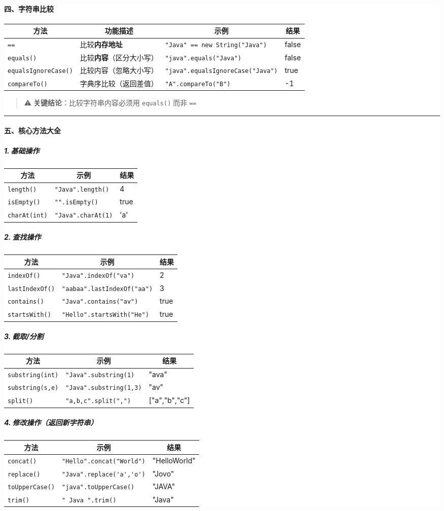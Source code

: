#### **四、字符串比较**  
| 方法                     | 功能描述                          | 示例                                  | 结果  |
|--------------------------|-----------------------------------|---------------------------------------|-------|
| `==`                     | 比较**内存地址**                  | `"Java" == new String("Java")`        | false |
| `equals()`               | 比较**内容**（区分大小写）        | `"java".equals("Java")`               | false |
| `equalsIgnoreCase()`     | 比较内容（忽略大小写）            | `"java".equalsIgnoreCase("Java")`     | true  |
| `compareTo()`            | 字典序比较（返回差值）            | `"A".compareTo("B")`                  | -1    |

> ⚠️ **关键结论**：比较字符串内容必须用 `equals()` 而非 `==`

---

#### **五、核心方法大全**  
##### **1. 基础操作**  
| 方法               | 示例                          | 结果            |
|--------------------|-------------------------------|-----------------|
| `length()`         | `"Java".length()`             | 4               |
| `isEmpty()`        | `"".isEmpty()`                | true            |
| `charAt(int)`      | `"Java".charAt(1)`            | 'a'             |

##### **2. 查找操作**  
| 方法               | 示例                          | 结果            |
|--------------------|-------------------------------|-----------------|
| `indexOf()`        | `"Java".indexOf("va")`        | 2               |
| `lastIndexOf()`    | `"aabaa".lastIndexOf("aa")`   | 3               |
| `contains()`       | `"Java".contains("av")`       | true            |
| `startsWith()`     | `"Hello".startsWith("He")`    | true            |

##### **3. 截取/分割**  
| 方法               | 示例                          | 结果               |
|--------------------|-------------------------------|--------------------|
| `substring(int)`   | `"Java".substring(1)`         | "ava"              |
| `substring(s,e)`   | `"Java".substring(1,3)`       | "av"               |
| `split()`          | `"a,b,c".split(",")`          | ["a","b","c"]      |

##### **4. 修改操作**（返回新字符串）  
| 方法               | 示例                          | 结果               |
|--------------------|-------------------------------|--------------------|
| `concat()`         | `"Hello".concat("World")`     | "HelloWorld"       |
| `replace()`        | `"Java".replace('a','o')`     | "Jovo"             |
| `toUpperCase()`    | `"java".toUpperCase()`        | "JAVA"             |
| `trim()`           | `" Java ".trim()`             | "Java"             |
